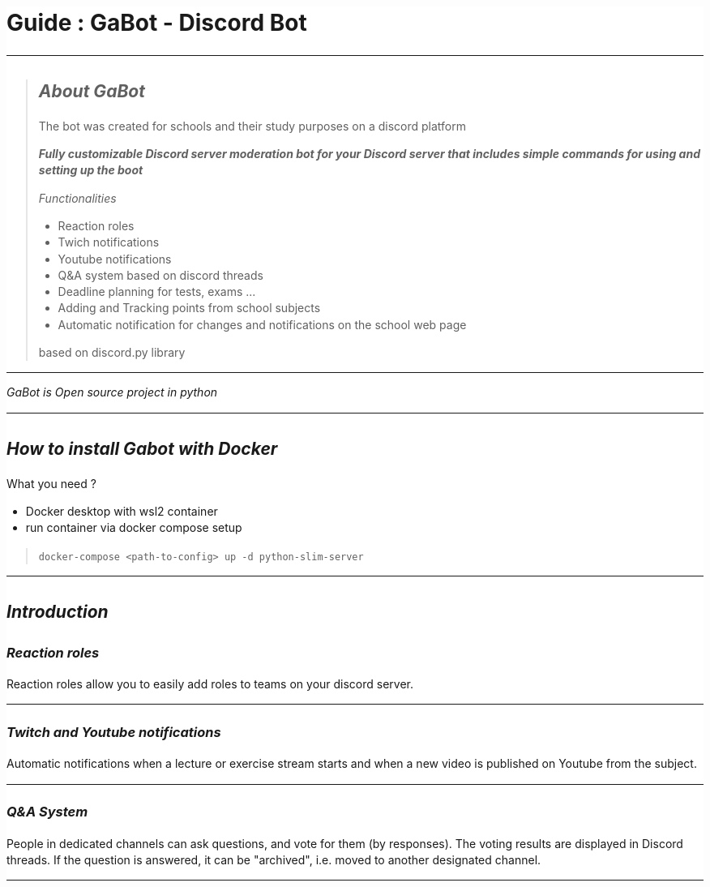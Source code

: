 # Guide :  GaBot - Discord Bot  
---

> ## *About GaBot* 
>  The bot was created for schools and their study purposes on a discord platform
> 
>  ***Fully customizable Discord server moderation bot for your Discord server that includes simple commands for using and setting up the boot***
> 
>  *Functionalities*
> - Reaction roles
> - Twich notifications 
> - Youtube notifications
> - Q&A system based on discord threads
> - Deadline planning for tests, exams ...
> - Adding and Tracking points from school subjects
> - Automatic notification for changes and notifications on the school web page
> 
> based on discord.py library
> 


---
 *GaBot is Open source project in python*

---

## *How to install Gabot with Docker*
What you need ?
- Docker desktop with wsl2 container
- run container via docker compose setup
> `docker-compose <path-to-config> up -d python-slim-server`

---
## *Introduction*

### *Reaction roles*

Reaction roles allow you to easily add roles to teams on your discord server.

--- 

### *Twitch and Youtube notifications*
Automatic notifications when a lecture or exercise stream starts and when a new video is published on Youtube from the subject.

---

### *Q&A System*
People in dedicated channels can ask questions, and vote for them (by responses). The voting results are displayed in Discord threads. If the question is answered, it can be "archived", i.e. moved to another designated channel.

---